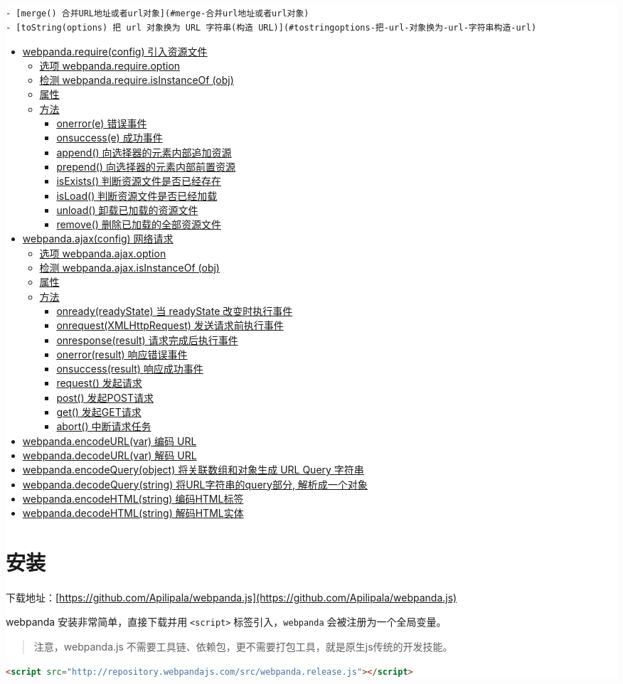     - [merge() 合并URL地址或者url对象](#merge-合并url地址或者url对象)
    - [toString(options) 把 url 对象换为 URL 字符串(构造 URL)](#tostringoptions-把-url-对象换为-url-字符串构造-url)
- [webpanda\.require(config) 引入资源文件](#webpandarequireconfig-引入资源文件)
  - [选项 webpanda.require.option](#选项-webpandarequireoption)
  - [检测 webpanda\.require\.isInstanceOf (obj)](#检测-webpandarequireisinstanceof-obj)
  - [属性](#属性-4)
  - [方法](#方法-4)
    - [onerror(e) 错误事件](#onerrore-错误事件)
    - [onsuccess(e) 成功事件](#onsuccesse-成功事件)
    - [append() 向选择器的元素内部追加资源](#append-向选择器的元素内部追加资源)
    - [prepend() 向选择器的元素内部前置资源](#prepend-向选择器的元素内部前置资源)
    - [isExists() 判断资源文件是否已经存在](#isexists-判断资源文件是否已经存在)
    - [isLoad() 判断资源文件是否已经加载](#isload-判断资源文件是否已经加载)
    - [unload() 卸载已加载的资源文件](#unload-卸载已加载的资源文件)
    - [remove() 删除已加载的全部资源文件](#remove-删除已加载的全部资源文件)
- [webpanda.ajax(config) 网络请求](#webpandaajaxconfig-网络请求)
  - [选项 webpanda.ajax.option](#选项-webpandaajaxoption)
  - [检测 webpanda\.ajax\.isInstanceOf (obj)](#检测-webpandaajaxisinstanceof-obj)
  - [属性](#属性-5)
  - [方法](#方法-5)
    - [onready(readyState) 当 readyState 改变时执行事件](#onreadyreadystate-当-readystate-改变时执行事件)
    - [onrequest(XMLHttpRequest) 发送请求前执行事件](#onrequestxmlhttprequest-发送请求前执行事件)
    - [onresponse(result) 请求完成后执行事件](#onresponseresult-请求完成后执行事件)
    - [onerror(result) 响应错误事件](#onerrorresult-响应错误事件)
    - [onsuccess(result) 响应成功事件](#onsuccessresult-响应成功事件)
    - [request() 发起请求](#request-发起请求)
    - [post() 发起POST请求](#post-发起post请求)
    - [get() 发起GET请求](#get-发起get请求)
    - [abort() 中断请求任务](#abort-中断请求任务)
- [webpanda\.encodeURL(var) 编码 URL](#webpandaencodeurlvar-编码-url)
- [webpanda\.decodeURL(var) 解码 URL](#webpandadecodeurlvar-解码-url)
- [webpanda\.encodeQuery(object) 将关联数组和对象生成 URL Query 字符串](#webpandaencodequeryobject-将关联数组和对象生成-url-query-字符串)
- [webpanda\.decodeQuery(string) 将URL字符串的query部分, 解析成一个对象](#webpandadecodequerystring-将url字符串的query部分-解析成一个对象)
- [webpanda\.encodeHTML(string) 编码HTML标签](#webpandaencodehtmlstring-编码html标签)
- [webpanda\.decodeHTML(string) 解码HTML实体](#webpandadecodehtmlstring-解码html实体)



# 安装

下载地址：[https://github.com/Apilipala/webpanda.js](https://github.com/Apilipala/webpanda.js)

webpanda 安装非常简单，直接下载并用 `<script>` 标签引入，`webpanda` 会被注册为一个全局变量。

> 注意，webpanda\.js 不需要工具链、依赖包，更不需要打包工具，就是原生js传统的开发技能。

```html
<script src="http://repository.webpandajs.com/src/webpanda.release.js"></script>
```


